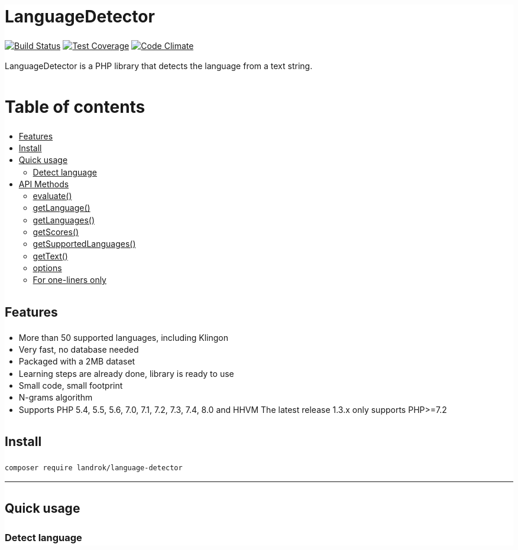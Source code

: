 LanguageDetector
================

[![Build Status](https://travis-ci.com/landrok/language-detector.svg?branch=master)](https://travis-ci.com/landrok/language-detector)
[![Test Coverage](https://codeclimate.com/github/landrok/language-detector/badges/coverage.svg)](https://codeclimate.com/github/landrok/language-detector/coverage)
[![Code Climate](https://codeclimate.com/github/landrok/language-detector/badges/gpa.svg)](https://codeclimate.com/github/landrok/language-detector)

LanguageDetector is a PHP library that detects the language from a text
string.

Table of contents
=================
- [Features](#features)
- [Install](#install)
- [Quick usage](#quick-usage)
  - [Detect language](#detect-language)
- [API Methods](#api-methods)
  - [evaluate()](#evaluate)
  - [getLanguage()](#getlanguage)
  - [getLanguages()](#getLanguages)
  - [getScores()](#getscores)
  - [getSupportedLanguages()](#getsupportedlanguages)
  - [getText()](#gettext)
  - [options](#options)
  - [For one-liners only](#for-one-liners-only)



Features
--------

- More than 50 supported languages, including Klingon
- Very fast, no database needed
- Packaged with a 2MB dataset
- Learning steps are already done, library is ready to use
- Small code, small footprint
- N-grams algorithm
- Supports PHP 5.4, 5.5, 5.6, 7.0, 7.1, 7.2, 7.3, 7.4, 8.0 and HHVM
  The latest release 1.3.x only supports PHP>=7.2


Install
------------

```sh
composer require landrok/language-detector
```

________________________________________________________________________

Quick usage
-----------

### Detect language
